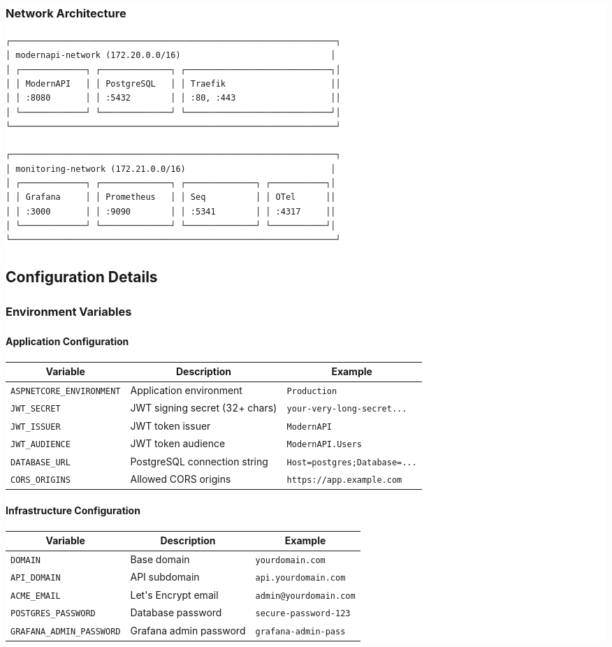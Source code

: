 ### Network Architecture

```
┌─────────────────────────────────────────────────────────────────┐
│ modernapi-network (172.20.0.0/16)                              │
│ ┌─────────────┐ ┌──────────────┐ ┌─────────────────────────────┐│
│ │ ModernAPI   │ │ PostgreSQL   │ │ Traefik                     ││
│ │ :8080       │ │ :5432        │ │ :80, :443                   ││
│ └─────────────┘ └──────────────┘ └─────────────────────────────┘│
└─────────────────────────────────────────────────────────────────┘

┌─────────────────────────────────────────────────────────────────┐
│ monitoring-network (172.21.0.0/16)                             │
│ ┌─────────────┐ ┌──────────────┐ ┌──────────────┐ ┌───────────┐│
│ │ Grafana     │ │ Prometheus   │ │ Seq          │ │ OTel      ││
│ │ :3000       │ │ :9090        │ │ :5341        │ │ :4317     ││
│ └─────────────┘ └──────────────┘ └──────────────┘ └───────────┘│
└─────────────────────────────────────────────────────────────────┘
```

## Configuration Details

### Environment Variables

#### Application Configuration

| Variable | Description | Example |
|----------|-------------|---------|
| `ASPNETCORE_ENVIRONMENT` | Application environment | `Production` |
| `JWT_SECRET` | JWT signing secret (32+ chars) | `your-very-long-secret...` |
| `JWT_ISSUER` | JWT token issuer | `ModernAPI` |
| `JWT_AUDIENCE` | JWT token audience | `ModernAPI.Users` |
| `DATABASE_URL` | PostgreSQL connection string | `Host=postgres;Database=...` |
| `CORS_ORIGINS` | Allowed CORS origins | `https://app.example.com` |

#### Infrastructure Configuration

| Variable | Description | Example |
|----------|-------------|---------|
| `DOMAIN` | Base domain | `yourdomain.com` |
| `API_DOMAIN` | API subdomain | `api.yourdomain.com` |
| `ACME_EMAIL` | Let's Encrypt email | `admin@yourdomain.com` |
| `POSTGRES_PASSWORD` | Database password | `secure-password-123` |
| `GRAFANA_ADMIN_PASSWORD` | Grafana admin password | `grafana-admin-pass` |
